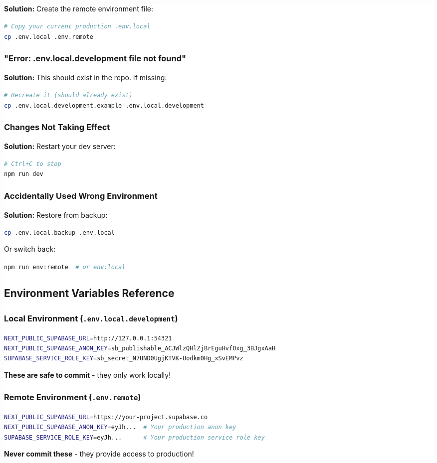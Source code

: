 **Solution:** Create the remote environment file:
```bash
# Copy your current production .env.local
cp .env.local .env.remote
```

### "Error: .env.local.development file not found"

**Solution:** This should exist in the repo. If missing:
```bash
# Recreate it (should already exist)
cp .env.local.development.example .env.local.development
```

### Changes Not Taking Effect

**Solution:** Restart your dev server:
```bash
# Ctrl+C to stop
npm run dev
```

### Accidentally Used Wrong Environment

**Solution:** Restore from backup:
```bash
cp .env.local.backup .env.local
```

Or switch back:
```bash
npm run env:remote  # or env:local
```

## Environment Variables Reference

### Local Environment (`.env.local.development`)

```bash
NEXT_PUBLIC_SUPABASE_URL=http://127.0.0.1:54321
NEXT_PUBLIC_SUPABASE_ANON_KEY=sb_publishable_ACJWlzQHlZjBrEguHvfOxg_3BJgxAaH
SUPABASE_SERVICE_ROLE_KEY=sb_secret_N7UND0UgjKTVK-Uodkm0Hg_xSvEMPvz
```

**These are safe to commit** - they only work locally!

### Remote Environment (`.env.remote`)

```bash
NEXT_PUBLIC_SUPABASE_URL=https://your-project.supabase.co
NEXT_PUBLIC_SUPABASE_ANON_KEY=eyJh...  # Your production anon key
SUPABASE_SERVICE_ROLE_KEY=eyJh...      # Your production service role key
```

**Never commit these** - they provide access to production!
